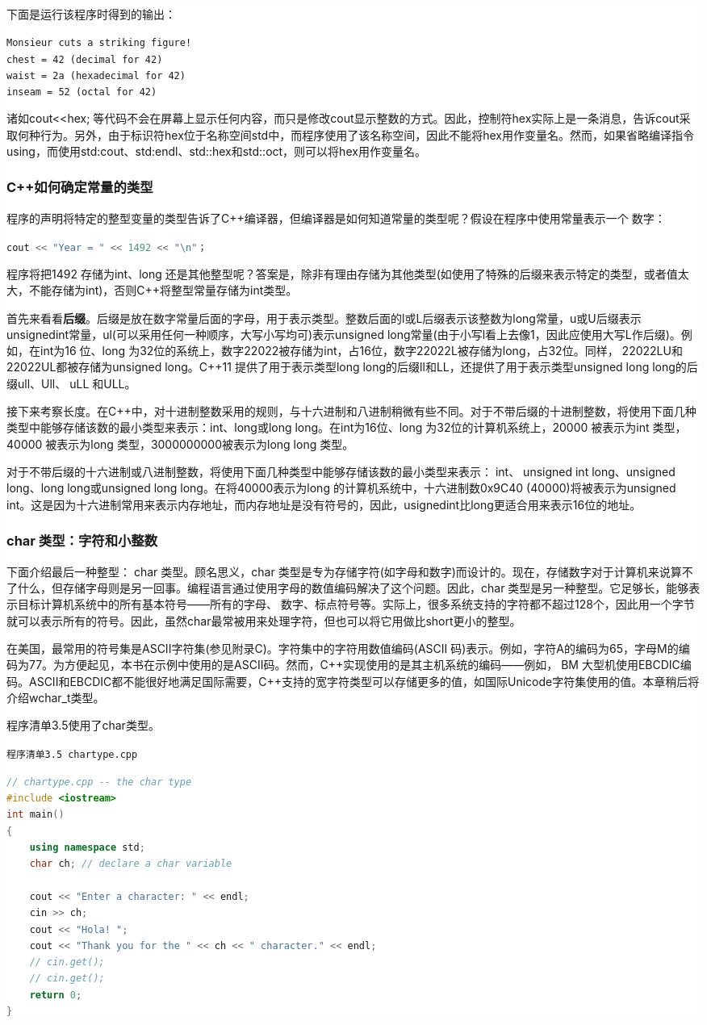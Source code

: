 下面是运行该程序时得到的输出：

```
Monsieur cuts a striking figure!
chest = 42 (decimal for 42)
waist = 2a (hexadecimal for 42)
inseam = 52 (octal for 42)
```

诸如cout<<hex; 等代码不会在屏幕上显示任何内容，而只是修改cout显示整数的方式。因此，控制符hex实际上是一条消息，告诉cout采取何种行为。另外，由于标识符hex位于名称空间std中，而程序使用了该名称空间，因此不能将hex用作变量名。然而，如果省略编译指令using，而使用std:cout、std:endl、std::hex和std::oct，则可以将hex用作变量名。

### C++如何确定常量的类型

程序的声明将特定的整型变量的类型告诉了C++编译器，但编译器是如何知道常量的类型呢？假设在程序中使用常量表示一个 数字：

```c++
cout << "Year = " << 1492 << "\n"；
```

程序将把1492 存储为int、long 还是其他整型呢？答案是，除非有理由存储为其他类型(如使用了特殊的后缀来表示特定的类型，或者值太大，不能存储为int)，否则C++将整型常量存储为int类型。

首先来看看**后缀**。后缀是放在数字常量后面的字母，用于表示类型。整数后面的l或L后缀表示该整数为long常量，u或U后缀表示unsignedint常量，ul(可以采用任何一种顺序，大写小写均可)表示unsigned long常量(由于小写l看上去像1，因此应使用大写L作后缀)。例如，在int为16 位、long 为32位的系统上，数字22022被存储为int，占16位，数字22022L被存储为long，占32位。同样， 22022LU和22022UL都被存储为unsigned long。C++11 提供了用于表示类型long long的后缀ll和LL，还提供了用于表示类型unsigned long long的后缀ull、Ull、 uLL 和ULL。

接下来考察长度。在C++中，对十进制整数采用的规则，与十六进制和八进制稍微有些不同。对于不带后缀的十进制整数，将使用下面几种类型中能够存储该数的最小类型来表示：int、long或long long。在int为16位、long 为32位的计算机系统上，20000 被表示为int 类型，40000 被表示为long 类型，3000000000被表示为long long 类型。

对于不带后缀的十六进制或八进制整数，将使用下面几种类型中能够存储该数的最小类型来表示： int、 unsigned int long、unsigned long、long long或unsigned long long。在将40000表示为long 的计算机系统中，十六进制数0x9C40 (40000)将被表示为unsigned int。这是因为十六进制常用来表示内存地址，而内存地址是没有符号的，因此，usignedint比long更适合用来表示16位的地址。

### char 类型：字符和小整数

下面介绍最后一种整型： char 类型。顾名思义，char 类型是专为存储字符(如字母和数字)而设计的。现在，存储数字对于计算机来说算不了什么，但存储字母则是另一回事。编程语言通过使用字母的数值编码解决了这个问题。因此，char 类型是另一种整型。它足够长，能够表示目标计算机系统中的所有基本符号——所有的字母、 数字、标点符号等。实际上，很多系统支持的字符都不超过128个，因此用一个字节就可以表示所有的符号。因此，虽然char最常被用来处理字符，但也可以将它用做比short更小的整型。

在美国，最常用的符号集是ASCII字符集(参见附录C)。字符集中的字符用数值编码(ASCII 码)表示。例如，字符A的编码为65，字母M的编码为77。为方便起见，本书在示例中使用的是ASCII码。然而，C++实现使用的是其主机系统的编码——例如， BM 大型机使用EBCDIC编码。ASCII和EBCDIC都不能很好地满足国际需要，C++支持的宽字符类型可以存储更多的值，如国际Unicode字符集使用的值。本章稍后将介绍wchar_t类型。

程序清单3.5使用了char类型。

`程序清单3.5 chartype.cpp`

```c++
// chartype.cpp -- the char type
#include <iostream>
int main()
{
    using namespace std;
    char ch; // declare a char variable

    cout << "Enter a character: " << endl;
    cin >> ch;
    cout << "Hola! ";
    cout << "Thank you for the " << ch << " character." << endl;
    // cin.get();
    // cin.get();
    return 0;
}

```
